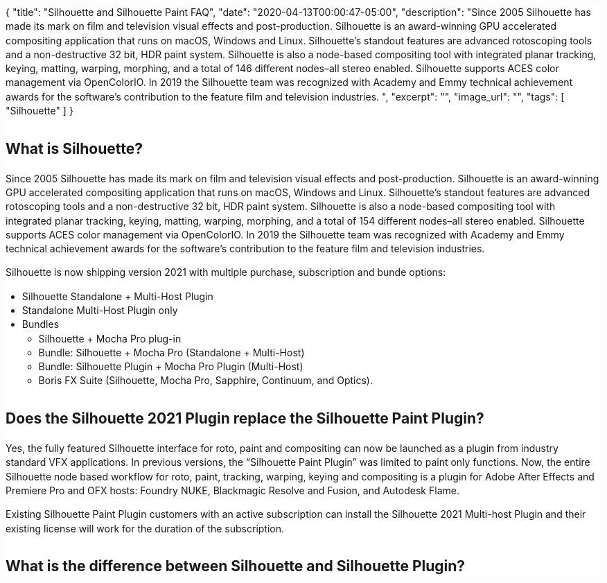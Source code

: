 {
  "title": "Silhouette and Silhouette Paint FAQ",
  "date": "2020-04-13T00:00:47-05:00",
  "description": "Since 2005 Silhouette has made its mark on film and television visual effects and post-production. Silhouette is an award-winning GPU accelerated compositing application that runs on macOS, Windows and Linux. Silhouette’s standout features are advanced rotoscoping tools and a non-destructive 32 bit, HDR paint system.  Silhouette is also a node-based compositing tool with integrated planar tracking, keying, matting, warping, morphing, and a total of 146 different nodes–all stereo enabled. Silhouette supports ACES color management via OpenColorIO. In 2019 the Silhouette team was recognized with Academy and Emmy technical achievement awards for the software’s contribution to the feature film and television industries. ",
  "excerpt": "",
  "image_url": "",
  "tags": [
    "Silhouette"
  ]
}

## What is Silhouette?

Since 2005 Silhouette has made its mark on film and television visual effects and post-production. Silhouette is an award-winning GPU accelerated compositing application that runs on macOS, Windows and Linux. Silhouette’s standout features are advanced rotoscoping tools and a non-destructive 32 bit, HDR paint system.  Silhouette is also a node-based compositing tool with integrated planar tracking, keying, matting, warping, morphing, and a total of 154 different nodes–all stereo enabled. Silhouette supports ACES color management via OpenColorIO. In 2019 the Silhouette team was recognized with Academy and Emmy technical achievement awards for the software’s contribution to the feature film and television industries. 

Silhouette is now shipping version 2021 with multiple purchase, subscription and bunde options: 

* Silhouette Standalone + Multi-Host Plugin
* Standalone Multi-Host Plugin only
* Bundles 
	* Silhouette  + Mocha Pro plug-in  
	* Bundle: Silhouette + Mocha Pro (Standalone + Multi-Host)
	* Bundle: Silhouette Plugin + Mocha Pro Plugin (Multi-Host)
	* Boris FX Suite (Silhouette, Mocha Pro, Sapphire, Continuum, and Optics). 
	
## Does the Silhouette 2021 Plugin replace the Silhouette Paint Plugin? 

Yes, the fully featured Silhouette interface for roto, paint and compositing can now be launched as a plugin from industry standard VFX applications. In previous versions, the “Silhouette Paint Plugin” was limited to paint only functions. Now, the entire Silhouette node based workflow for roto, paint, tracking, warping, keying and compositing is a plugin for Adobe After Effects and Premiere Pro and OFX hosts: Foundry NUKE, Blackmagic Resolve and Fusion, and Autodesk Flame.

Existing Silhouette Paint Plugin customers with an active subscription can install the Silhouette 2021 Multi-host Plugin and their existing license will work for the duration of the subscription. 

## What is the difference between Silhouette and Silhouette Plugin?
